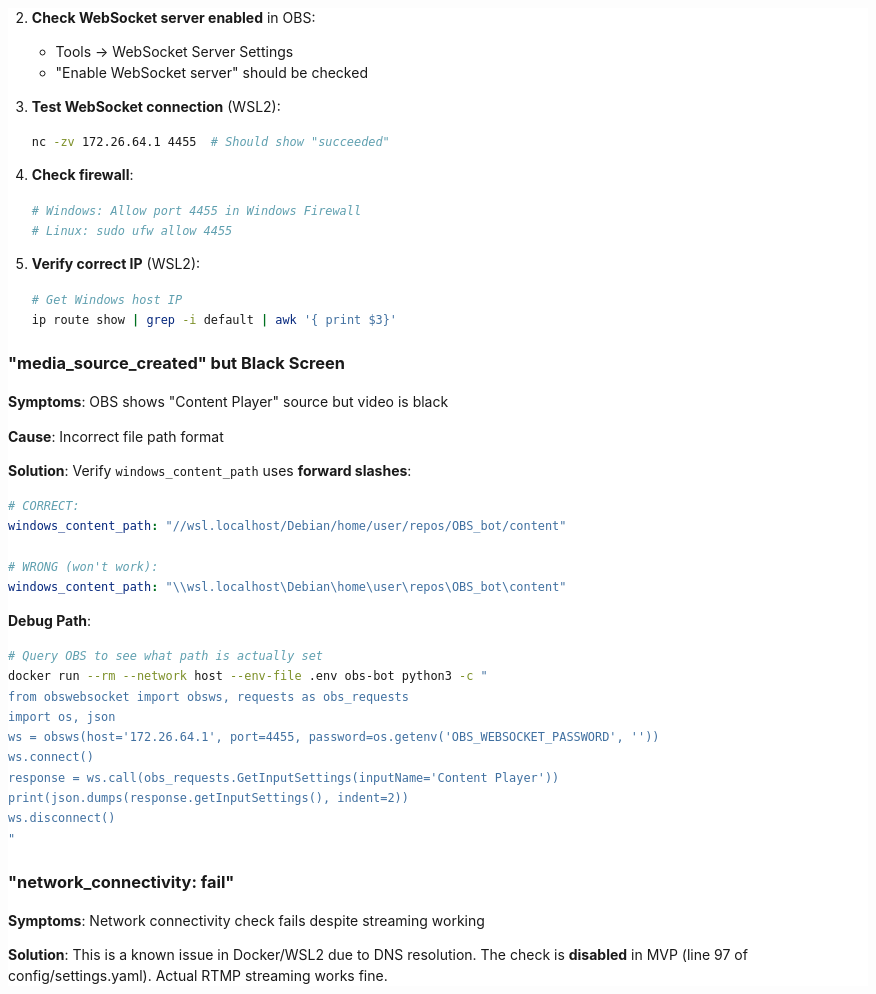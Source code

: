 2. **Check WebSocket server enabled** in OBS:
   - Tools → WebSocket Server Settings
   - "Enable WebSocket server" should be checked

3. **Test WebSocket connection** (WSL2):
   ```bash
   nc -zv 172.26.64.1 4455  # Should show "succeeded"
   ```

4. **Check firewall**:
   ```bash
   # Windows: Allow port 4455 in Windows Firewall
   # Linux: sudo ufw allow 4455
   ```

5. **Verify correct IP** (WSL2):
   ```bash
   # Get Windows host IP
   ip route show | grep -i default | awk '{ print $3}'
   ```

### "media_source_created" but Black Screen

**Symptoms**: OBS shows "Content Player" source but video is black

**Cause**: Incorrect file path format

**Solution**: Verify `windows_content_path` uses **forward slashes**:
```yaml
# CORRECT:
windows_content_path: "//wsl.localhost/Debian/home/user/repos/OBS_bot/content"

# WRONG (won't work):
windows_content_path: "\\wsl.localhost\Debian\home\user\repos\OBS_bot\content"
```

**Debug Path**:
```bash
# Query OBS to see what path is actually set
docker run --rm --network host --env-file .env obs-bot python3 -c "
from obswebsocket import obsws, requests as obs_requests
import os, json
ws = obsws(host='172.26.64.1', port=4455, password=os.getenv('OBS_WEBSOCKET_PASSWORD', ''))
ws.connect()
response = ws.call(obs_requests.GetInputSettings(inputName='Content Player'))
print(json.dumps(response.getInputSettings(), indent=2))
ws.disconnect()
"
```

### "network_connectivity: fail"

**Symptoms**: Network connectivity check fails despite streaming working

**Solution**: This is a known issue in Docker/WSL2 due to DNS resolution. The check is **disabled** in MVP (line 97 of config/settings.yaml). Actual RTMP streaming works fine.
